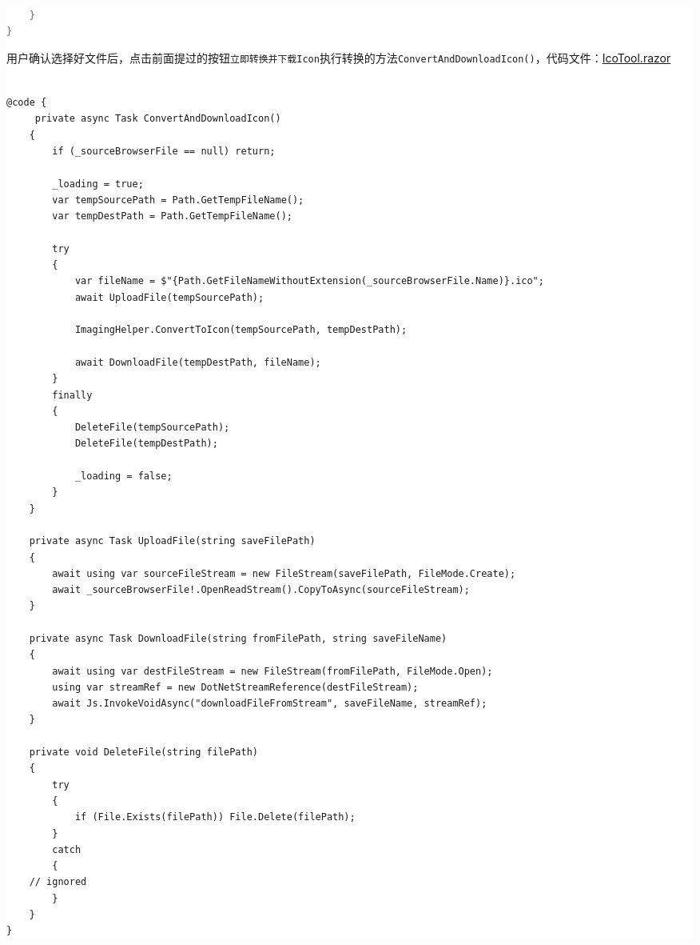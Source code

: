 ```C#
    }
}
```

用户确认选择好文件后，点击前面提过的按钮`立即转换并下载Icon`执行转换的方法`ConvertAndDownloadIcon()`，代码文件：[IcoTool.razor](https://github.com/dotnet9/dotnet9.com/blob/develop/src/Dotnet9.Tools.Web/Pages/Public/ImageTools/IcoTool.razor)

```html

@code {
     private async Task ConvertAndDownloadIcon()
    {
        if (_sourceBrowserFile == null) return;

        _loading = true;
        var tempSourcePath = Path.GetTempFileName();
        var tempDestPath = Path.GetTempFileName();

        try
        {
            var fileName = $"{Path.GetFileNameWithoutExtension(_sourceBrowserFile.Name)}.ico";
            await UploadFile(tempSourcePath);

            ImagingHelper.ConvertToIcon(tempSourcePath, tempDestPath);

            await DownloadFile(tempDestPath, fileName);
        }
        finally
        {
            DeleteFile(tempSourcePath);
            DeleteFile(tempDestPath);

            _loading = false;
        }
    }

    private async Task UploadFile(string saveFilePath)
    {
        await using var sourceFileStream = new FileStream(saveFilePath, FileMode.Create);
        await _sourceBrowserFile!.OpenReadStream().CopyToAsync(sourceFileStream);
    }

    private async Task DownloadFile(string fromFilePath, string saveFileName)
    {
        await using var destFileStream = new FileStream(fromFilePath, FileMode.Open);
        using var streamRef = new DotNetStreamReference(destFileStream);
        await Js.InvokeVoidAsync("downloadFileFromStream", saveFileName, streamRef);
    }

    private void DeleteFile(string filePath)
    {
        try
        {
            if (File.Exists(filePath)) File.Delete(filePath);
        }
        catch
        {
    // ignored
        }
    }
}
```
